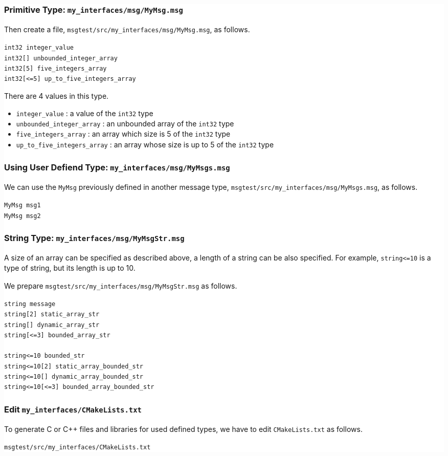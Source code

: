 ### Primitive Type: `my_interfaces/msg/MyMsg.msg`

Then create a file, `msgtest/src/my_interfaces/msg/MyMsg.msg`, as follows.

```text
int32 integer_value
int32[] unbounded_integer_array
int32[5] five_integers_array
int32[<=5] up_to_five_integers_array
```

There are 4 values in this type.

- `integer_value` : a value of the `int32` type
- `unbounded_integer_array` : an unbounded array of the `int32` type
- `five_integers_array` : an array which size is 5 of the `int32` type
- `up_to_five_integers_array` : an array whose size is up to 5 of the `int32` type

### Using User Defiend Type: `my_interfaces/msg/MyMsgs.msg`

We can use the `MyMsg` previously defined in another message type, `msgtest/src/my_interfaces/msg/MyMsgs.msg`, as follows.

```text
MyMsg msg1
MyMsg msg2
```

### String Type: `my_interfaces/msg/MyMsgStr.msg`

A size of an array can be specified as described above,
a length of a string can be also specified.
For example, `string<=10` is a type of string,
but its length is up to 10.

We prepare `msgtest/src/my_interfaces/msg/MyMsgStr.msg` as follows.

```text
string message
string[2] static_array_str
string[] dynamic_array_str
string[<=3] bounded_array_str

string<=10 bounded_str
string<=10[2] static_array_bounded_str
string<=10[] dynamic_array_bounded_str
string<=10[<=3] bounded_array_bounded_str
```

### Edit `my_interfaces/CMakeLists.txt`

To generate C or C++ files and libraries for used defined types,
we have to edit `CMakeLists.txt` as follows.

`msgtest/src/my_interfaces/CMakeLists.txt`
